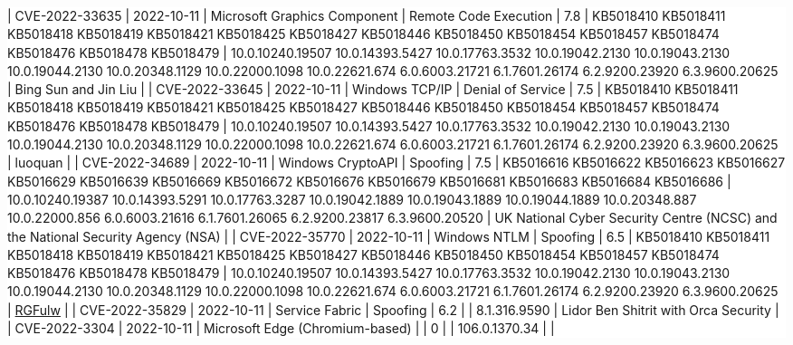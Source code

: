 | CVE-2022-33635 | 2022-10-11        | Microsoft Graphics Component                                                  | Remote Code Execution   |        7.8 | KB5018410 KB5018411 KB5018418 KB5018419 KB5018421 KB5018425 KB5018427 KB5018446 KB5018450 KB5018454 KB5018457 KB5018474 KB5018476 KB5018478 KB5018479 | 10.0.10240.19507 10.0.14393.5427 10.0.17763.3532 10.0.19042.2130 10.0.19043.2130 10.0.19044.2130 10.0.20348.1129 10.0.22000.1098 10.0.22621.674 6.0.6003.21721 6.1.7601.26174 6.2.9200.23920 6.3.9600.20625 | Bing Sun and Jin Liu                                                                                                                                                                                                                                                                                                                                                                           |
| CVE-2022-33645 | 2022-10-11        | Windows TCP/IP                                                                | Denial of Service       |        7.5 | KB5018410 KB5018411 KB5018418 KB5018419 KB5018421 KB5018425 KB5018427 KB5018446 KB5018450 KB5018454 KB5018457 KB5018474 KB5018476 KB5018478 KB5018479 | 10.0.10240.19507 10.0.14393.5427 10.0.17763.3532 10.0.19042.2130 10.0.19043.2130 10.0.19044.2130 10.0.20348.1129 10.0.22000.1098 10.0.22621.674 6.0.6003.21721 6.1.7601.26174 6.2.9200.23920 6.3.9600.20625 | luoquan                                                                                                                                                                                                                                                                                                                                                                                        |
| CVE-2022-34689 | 2022-10-11        | Windows CryptoAPI                                                             | Spoofing                |        7.5 | KB5016616 KB5016622 KB5016623 KB5016627 KB5016629 KB5016639 KB5016669 KB5016672 KB5016676 KB5016679 KB5016681 KB5016683 KB5016684 KB5016686           | 10.0.10240.19387 10.0.14393.5291 10.0.17763.3287 10.0.19042.1889 10.0.19043.1889 10.0.19044.1889 10.0.20348.887 10.0.22000.856 6.0.6003.21616 6.1.7601.26065 6.2.9200.23817 6.3.9600.20520                  | UK National Cyber Security Centre (NCSC) and the National Security Agency (NSA)                                                                                                                                                                                                                                                                                                                |
| CVE-2022-35770 | 2022-10-11        | Windows NTLM                                                                  | Spoofing                |        6.5 | KB5018410 KB5018411 KB5018418 KB5018419 KB5018421 KB5018425 KB5018427 KB5018446 KB5018450 KB5018454 KB5018457 KB5018474 KB5018476 KB5018478 KB5018479 | 10.0.10240.19507 10.0.14393.5427 10.0.17763.3532 10.0.19042.2130 10.0.19043.2130 10.0.19044.2130 10.0.20348.1129 10.0.22000.1098 10.0.22621.674 6.0.6003.21721 6.1.7601.26174 6.2.9200.23920 6.3.9600.20625 | <a href="https://github.com/danielcunn123">RGFulw</a>                                                                                                                                                                                                                                                                                                                                          |
| CVE-2022-35829 | 2022-10-11        | Service Fabric                                                                | Spoofing                |        6.2 |                                                                                                                                                       | 8.1.316.9590                                                                                                                                                                                                | Lidor Ben Shitrit with Orca Security                                                                                                                                                                                                                                                                                                                                                           |
| CVE-2022-3304  | 2022-10-11        | Microsoft Edge (Chromium-based)                                               |                         |        0   |                                                                                                                                                       | 106.0.1370.34                                                                                                                                                                                               |                                                                                                                                                                                                                                                                                                                                                                                                |